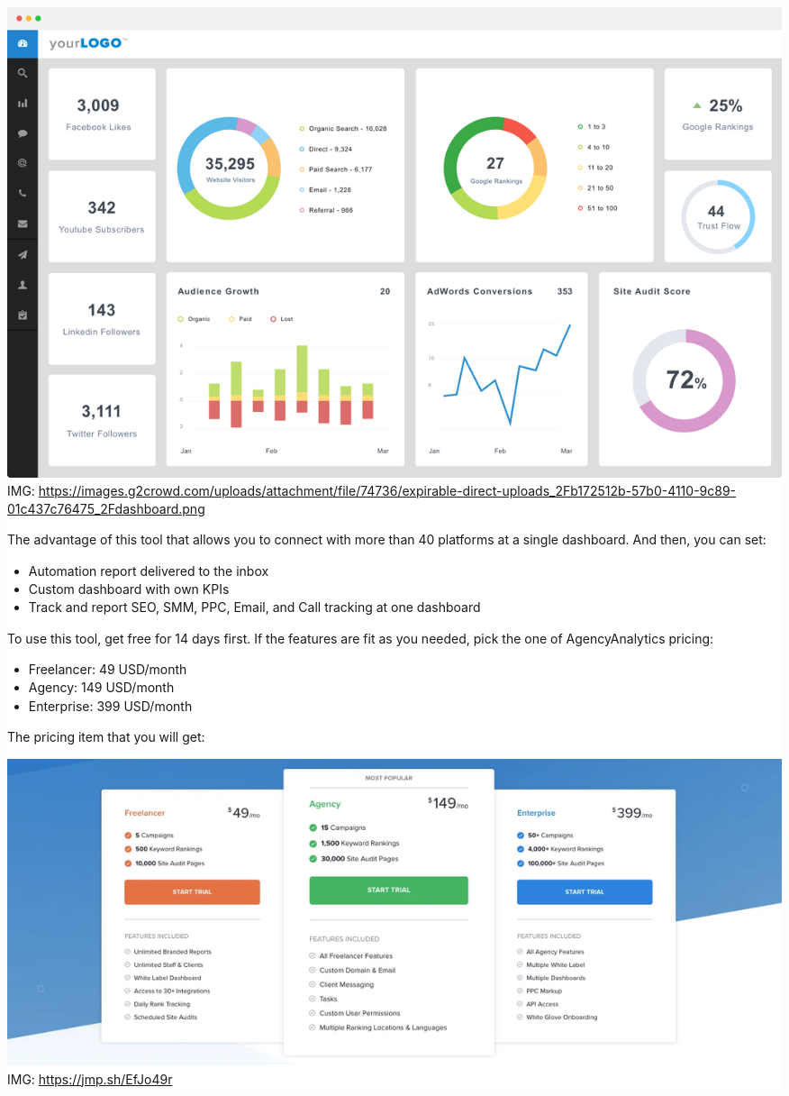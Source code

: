 ![Website analytics tools](../images/website-analytics-tools/website-analytics-tools-34.webp)
IMG: https://images.g2crowd.com/uploads/attachment/file/74736/expirable-direct-uploads_2Fb172512b-57b0-4110-9c89-01c437c76475_2Fdashboard.png

The advantage of this tool that allows you to connect with more than 40 platforms at a single dashboard. And then, you can set:
* Automation report delivered to the inbox
* Custom dashboard with own KPIs
* Track and report SEO, SMM, PPC, Email, and Call tracking at one dashboard

To use this tool, get free for 14 days first. If the features are fit as you needed,  pick the one of AgencyAnalytics pricing:
* Freelancer: 49 USD/month
* Agency: 149 USD/month
* Enterprise: 399 USD/month

The pricing item that you will get:

![Website analytics tools](../images/website-analytics-tools/website-analytics-tools-35.webp)
IMG: https://jmp.sh/EfJo49r
